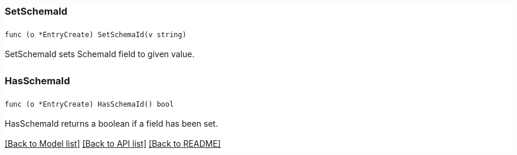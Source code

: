 ### SetSchemaId

`func (o *EntryCreate) SetSchemaId(v string)`

SetSchemaId sets SchemaId field to given value.

### HasSchemaId

`func (o *EntryCreate) HasSchemaId() bool`

HasSchemaId returns a boolean if a field has been set.


[[Back to Model list]](../README.md#documentation-for-models) [[Back to API list]](../README.md#documentation-for-api-endpoints) [[Back to README]](../README.md)


